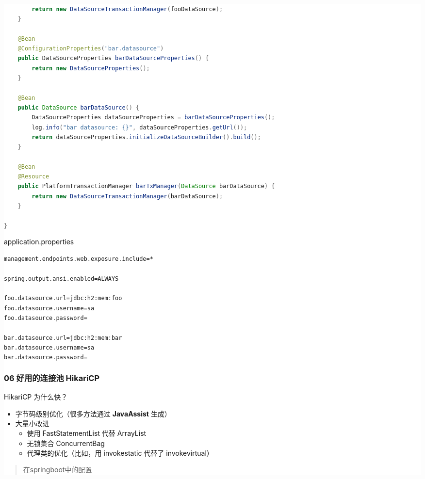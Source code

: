 ```java
        return new DataSourceTransactionManager(fooDataSource);
    }

    @Bean
    @ConfigurationProperties("bar.datasource")
    public DataSourceProperties barDataSourceProperties() {
        return new DataSourceProperties();
    }

    @Bean
    public DataSource barDataSource() {
        DataSourceProperties dataSourceProperties = barDataSourceProperties();
        log.info("bar datasource: {}", dataSourceProperties.getUrl());
        return dataSourceProperties.initializeDataSourceBuilder().build();
    }

    @Bean
    @Resource
    public PlatformTransactionManager barTxManager(DataSource barDataSource) {
        return new DataSourceTransactionManager(barDataSource);
    }

}

```

application.properties

```properties
management.endpoints.web.exposure.include=*

spring.output.ansi.enabled=ALWAYS

foo.datasource.url=jdbc:h2:mem:foo
foo.datasource.username=sa
foo.datasource.password=

bar.datasource.url=jdbc:h2:mem:bar
bar.datasource.username=sa
bar.datasource.password=
```

### 06 好用的连接池 HikariCP

HikariCP 为什么快？

- 字节码级别优化（很多方法通过 **JavaAssist** 生成）
- 大量小改进
  - 使用 FastStatementList 代替 ArrayList
  - 无锁集合 ConcurrentBag
  - 代理类的优化（比如，用 invokestatic 代替了 invokevirtual）

> 在springboot中的配置
